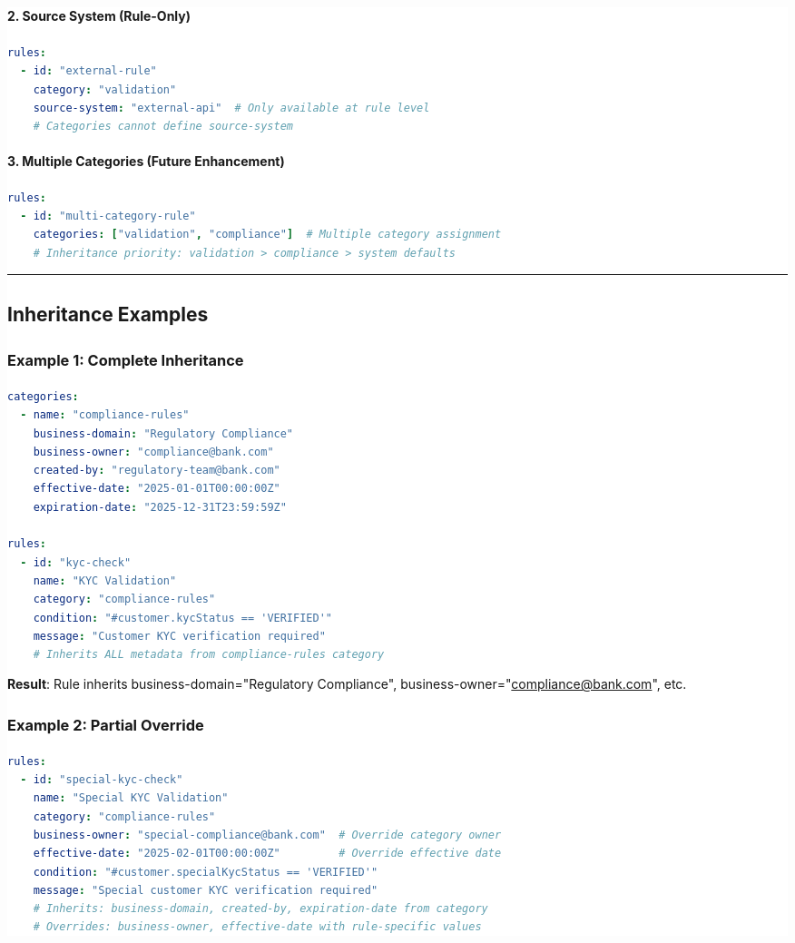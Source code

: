 #### 2. **Source System (Rule-Only)**
```yaml
rules:
  - id: "external-rule"
    category: "validation"
    source-system: "external-api"  # Only available at rule level
    # Categories cannot define source-system
```

#### 3. **Multiple Categories (Future Enhancement)**
```yaml
rules:
  - id: "multi-category-rule"
    categories: ["validation", "compliance"]  # Multiple category assignment
    # Inheritance priority: validation > compliance > system defaults
```

---

## Inheritance Examples

### Example 1: Complete Inheritance
```yaml
categories:
  - name: "compliance-rules"
    business-domain: "Regulatory Compliance"
    business-owner: "compliance@bank.com"
    created-by: "regulatory-team@bank.com"
    effective-date: "2025-01-01T00:00:00Z"
    expiration-date: "2025-12-31T23:59:59Z"

rules:
  - id: "kyc-check"
    name: "KYC Validation"
    category: "compliance-rules"
    condition: "#customer.kycStatus == 'VERIFIED'"
    message: "Customer KYC verification required"
    # Inherits ALL metadata from compliance-rules category
```

**Result**: Rule inherits business-domain="Regulatory Compliance", business-owner="compliance@bank.com", etc.

### Example 2: Partial Override
```yaml
rules:
  - id: "special-kyc-check"
    name: "Special KYC Validation"
    category: "compliance-rules"
    business-owner: "special-compliance@bank.com"  # Override category owner
    effective-date: "2025-02-01T00:00:00Z"         # Override effective date
    condition: "#customer.specialKycStatus == 'VERIFIED'"
    message: "Special customer KYC verification required"
    # Inherits: business-domain, created-by, expiration-date from category
    # Overrides: business-owner, effective-date with rule-specific values
```

